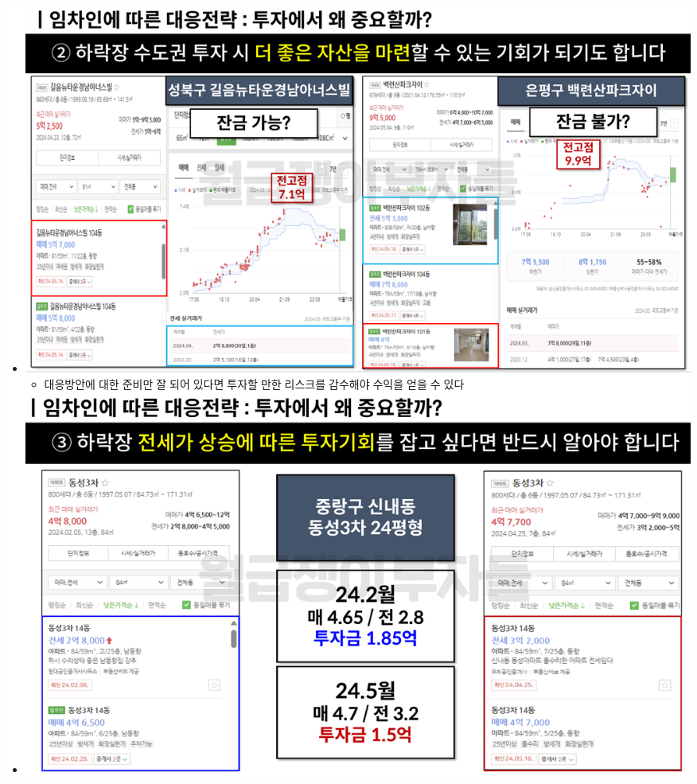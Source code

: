 * ![image-20240617154647988](/private/images/2024-06-03-yeoljung-day11/image-20240617154647988.png)
  * 대응방안에 대한 준비만 잘 되어 있다면 투자할 만한 리스크를 감수해야 수익을 얻을 수 있다
* ![image-20240617154659080](/private/images/2024-06-03-yeoljung-day11/image-20240617154659080.png)